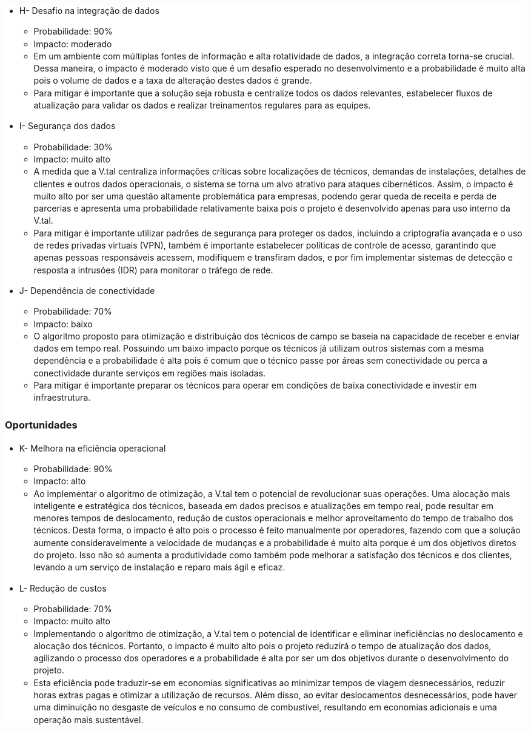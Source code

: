 - H- Desafio na integração de dados
  - Probabilidade: 90%
  - Impacto: moderado
  - Em um ambiente com múltiplas fontes de informação e alta rotatividade de dados, a integração correta torna-se crucial. Dessa maneira, o impacto é moderado visto que é um desafio esperado no desenvolvimento e a probabilidade é muito alta pois o volume de dados e a taxa de alteração destes dados é grande.
  - Para mitigar é importante que a solução seja robusta e centralize todos os dados relevantes, estabelecer fluxos de atualização para validar os dados e realizar treinamentos regulares para as equipes.

- I- Segurança dos dados
  - Probabilidade: 30%
  - Impacto: muito alto
  - A medida que a V.tal centraliza informações críticas sobre localizações de técnicos, demandas de instalações, detalhes de clientes e outros dados operacionais, o sistema se torna um alvo atrativo para ataques cibernéticos. Assim, o impacto é muito alto por ser uma questão altamente problemática para empresas, podendo gerar queda de receita e perda de parcerias e apresenta uma probabilidade relativamente baixa pois o projeto é desenvolvido apenas para uso interno da V.tal.
  - Para mitigar é importante utilizar padrões de segurança para proteger os dados, incluindo a criptografia avançada e o uso de redes privadas virtuais (VPN), também é importante estabelecer políticas de controle de acesso, garantindo que apenas pessoas responsáveis acessem, modifiquem e transfiram dados, e por fim implementar sistemas de detecção e resposta a intrusões (IDR) para monitorar o tráfego de rede.

- J- Dependência de conectividade
  - Probabilidade: 70%
  - Impacto: baixo
  - O algoritmo proposto para otimização e distribuição dos técnicos de campo se baseia na capacidade de receber e enviar dados em tempo real. Possuindo um baixo impacto porque os técnicos já utilizam outros sistemas com a mesma dependência e a probabilidade é alta pois é comum que o técnico passe por áreas sem conectividade ou perca a conectividade durante serviços em regiões mais isoladas. 
  - Para mitigar é importante preparar os técnicos para operar em condições de baixa conectividade e investir em infraestrutura.

### Oportunidades

- K- Melhora na eficiência operacional
  - Probabilidade: 90%
  - Impacto: alto
  - Ao implementar o algoritmo de otimização, a V.tal tem o potencial de revolucionar suas operações. Uma alocação mais inteligente e estratégica dos técnicos, baseada em dados precisos e atualizações em tempo real, pode resultar em menores tempos de deslocamento, redução de custos operacionais e melhor aproveitamento do tempo de trabalho dos técnicos. Desta forma, o impacto é alto pois o processo é feito manualmente por operadores, fazendo com que a solução aumente consideravelmente a velocidade de mudanças e a probabilidade é muito alta porque é um dos objetivos diretos do projeto. Isso não só aumenta a produtividade como também pode melhorar a satisfação dos técnicos e dos clientes, levando a um serviço de instalação e reparo mais ágil e eficaz.

- L- Redução de custos
  - Probabilidade: 70%
  - Impacto: muito alto
  - Implementando o algoritmo de otimização, a V.tal tem o potencial de identificar e eliminar ineficiências no deslocamento e alocação dos técnicos. Portanto, o impacto é muito alto pois o projeto reduzirá o tempo de atualização dos dados, agilizando o processo dos operadores e a probabilidade é alta por ser um dos objetivos durante o desenvolvimento do projeto.
  - Esta eficiência pode traduzir-se em economias significativas ao minimizar tempos de viagem desnecessários, reduzir horas extras pagas e otimizar a utilização de recursos. Além disso, ao evitar deslocamentos desnecessários, pode haver uma diminuição no desgaste de veículos e no consumo de combustível, resultando em economias adicionais e uma operação mais sustentável.
